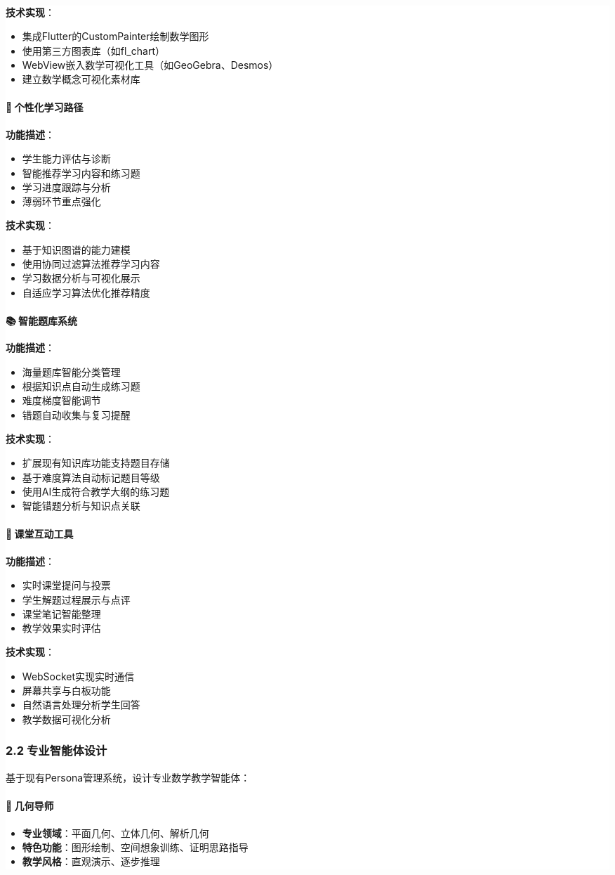 **技术实现**：
- 集成Flutter的CustomPainter绘制数学图形
- 使用第三方图表库（如fl_chart）
- WebView嵌入数学可视化工具（如GeoGebra、Desmos）
- 建立数学概念可视化素材库

#### 🎯 个性化学习路径
**功能描述**：
- 学生能力评估与诊断
- 智能推荐学习内容和练习题
- 学习进度跟踪与分析
- 薄弱环节重点强化

**技术实现**：
- 基于知识图谱的能力建模
- 使用协同过滤算法推荐学习内容
- 学习数据分析与可视化展示
- 自适应学习算法优化推荐精度

#### 📚 智能题库系统
**功能描述**：
- 海量题库智能分类管理
- 根据知识点自动生成练习题
- 难度梯度智能调节
- 错题自动收集与复习提醒

**技术实现**：
- 扩展现有知识库功能支持题目存储
- 基于难度算法自动标记题目等级
- 使用AI生成符合教学大纲的练习题
- 智能错题分析与知识点关联

#### 🏫 课堂互动工具
**功能描述**：
- 实时课堂提问与投票
- 学生解题过程展示与点评
- 课堂笔记智能整理
- 教学效果实时评估

**技术实现**：
- WebSocket实现实时通信
- 屏幕共享与白板功能
- 自然语言处理分析学生回答
- 教学数据可视化分析

### 2.2 专业智能体设计

基于现有Persona管理系统，设计专业数学教学智能体：

#### 📐 几何导师
- **专业领域**：平面几何、立体几何、解析几何
- **特色功能**：图形绘制、空间想象训练、证明思路指导
- **教学风格**：直观演示、逐步推理
